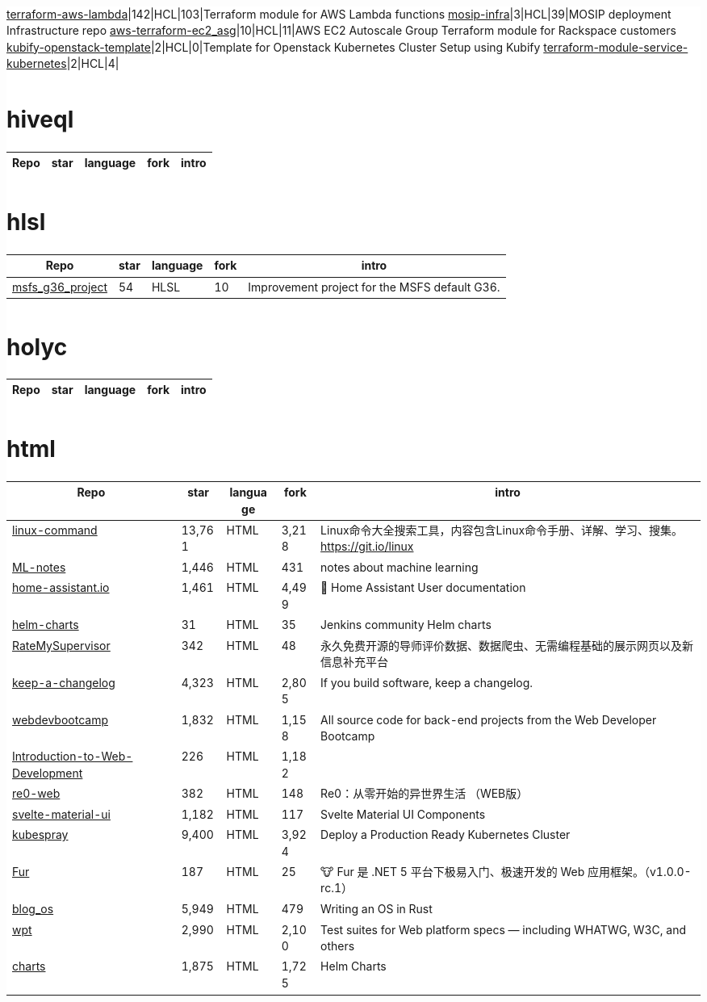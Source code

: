 [terraform-aws-lambda](https://github.com/claranet/terraform-aws-lambda)|142|HCL|103|Terraform module for AWS Lambda functions
[mosip-infra](https://github.com/mosip/mosip-infra)|3|HCL|39|MOSIP deployment Infrastructure repo
[aws-terraform-ec2_asg](https://github.com/rackspace-infrastructure-automation/aws-terraform-ec2_asg)|10|HCL|11|AWS EC2 Autoscale Group Terraform module for Rackspace customers
[kubify-openstack-template](https://github.com/gardener/kubify-openstack-template)|2|HCL|0|Template for Openstack Kubernetes Cluster Setup using Kubify
[terraform-module-service-kubernetes](https://github.com/edahlseng/terraform-module-service-kubernetes)|2|HCL|4|


# hiveql

Repo|star|language|fork|intro
-|-|-|-|-



# hlsl

Repo|star|language|fork|intro
-|-|-|-|-
[msfs_g36_project](https://github.com/TheFrett/msfs_g36_project)|54|HLSL|10|Improvement project for the MSFS default G36.


# holyc

Repo|star|language|fork|intro
-|-|-|-|-



# html

Repo|star|language|fork|intro
-|-|-|-|-
[linux-command](https://github.com/jaywcjlove/linux-command)|13,761|HTML|3,218|Linux命令大全搜索工具，内容包含Linux命令手册、详解、学习、搜集。https://git.io/linux
[ML-notes](https://github.com/Sakura-gh/ML-notes)|1,446|HTML|431|notes about machine learning
[home-assistant.io](https://github.com/home-assistant/home-assistant.io)|1,461|HTML|4,499|📘 Home Assistant User documentation
[helm-charts](https://github.com/jenkinsci/helm-charts)|31|HTML|35|Jenkins community Helm charts
[RateMySupervisor](https://github.com/kgco/RateMySupervisor)|342|HTML|48|永久免费开源的导师评价数据、数据爬虫、无需编程基础的展示网页以及新信息补充平台
[keep-a-changelog](https://github.com/olivierlacan/keep-a-changelog)|4,323|HTML|2,805|If you build software, keep a changelog.
[webdevbootcamp](https://github.com/nax3t/webdevbootcamp)|1,832|HTML|1,158|All source code for back-end projects from the Web Developer Bootcamp
[Introduction-to-Web-Development](https://github.com/WebDevSimplified/Introduction-to-Web-Development)|226|HTML|1,182|
[re0-web](https://github.com/lyy289065406/re0-web)|382|HTML|148|Re0：从零开始的异世界生活 （WEB版）
[svelte-material-ui](https://github.com/hperrin/svelte-material-ui)|1,182|HTML|117|Svelte Material UI Components
[kubespray](https://github.com/kubernetes-sigs/kubespray)|9,400|HTML|3,924|Deploy a Production Ready Kubernetes Cluster
[Fur](https://github.com/MonkSoul/Fur)|187|HTML|25|🐮 Fur 是 .NET 5 平台下极易入门、极速开发的 Web 应用框架。（v1.0.0-rc.1）
[blog_os](https://github.com/phil-opp/blog_os)|5,949|HTML|479|Writing an OS in Rust
[wpt](https://github.com/web-platform-tests/wpt)|2,990|HTML|2,100|Test suites for Web platform specs — including WHATWG, W3C, and others
[charts](https://github.com/bitnami/charts)|1,875|HTML|1,725|Helm Charts